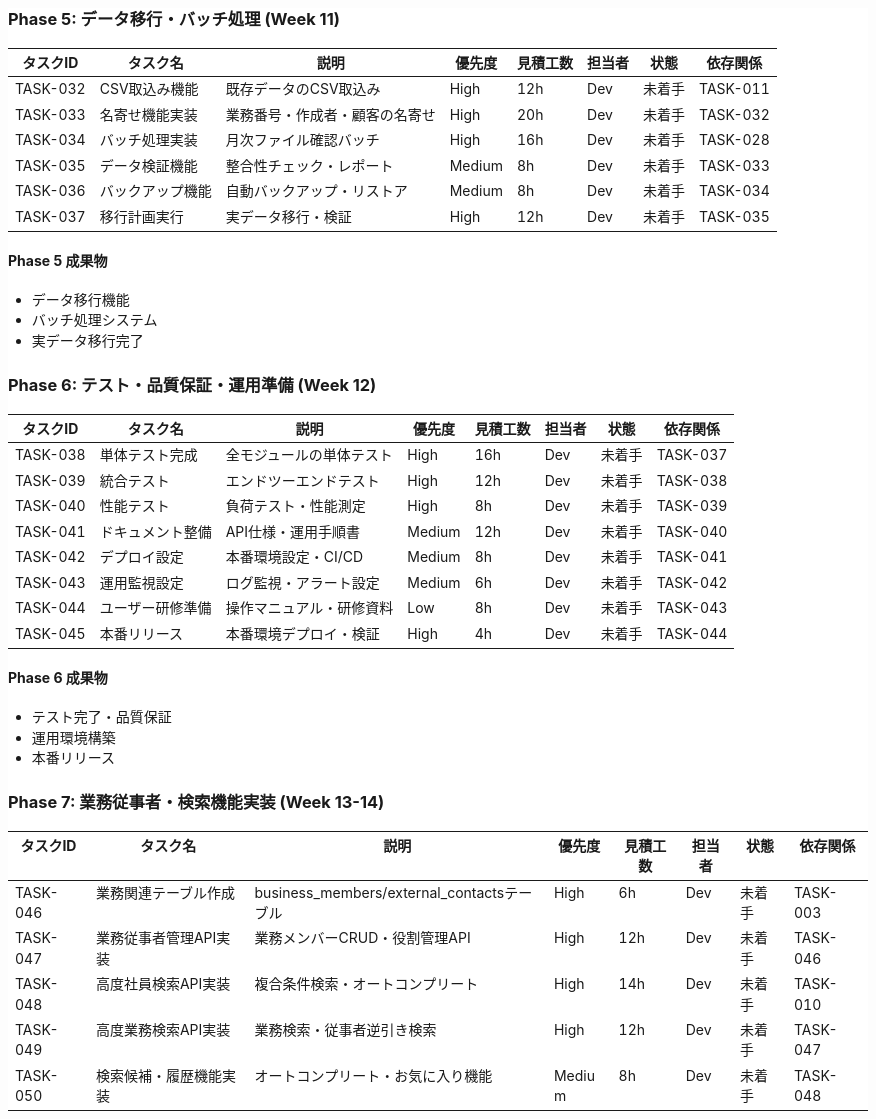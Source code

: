 ### Phase 5: データ移行・バッチ処理 (Week 11)

| タスクID | タスク名         | 説明                           | 優先度 | 見積工数 | 担当者 | 状態   | 依存関係 |
| -------- | ---------------- | ------------------------------ | ------ | -------- | ------ | ------ | -------- |
| TASK-032 | CSV取込み機能    | 既存データのCSV取込み          | High   | 12h      | Dev    | 未着手 | TASK-011 |
| TASK-033 | 名寄せ機能実装   | 業務番号・作成者・顧客の名寄せ | High   | 20h      | Dev    | 未着手 | TASK-032 |
| TASK-034 | バッチ処理実装   | 月次ファイル確認バッチ         | High   | 16h      | Dev    | 未着手 | TASK-028 |
| TASK-035 | データ検証機能   | 整合性チェック・レポート       | Medium | 8h       | Dev    | 未着手 | TASK-033 |
| TASK-036 | バックアップ機能 | 自動バックアップ・リストア     | Medium | 8h       | Dev    | 未着手 | TASK-034 |
| TASK-037 | 移行計画実行     | 実データ移行・検証             | High   | 12h      | Dev    | 未着手 | TASK-035 |

#### Phase 5 成果物

- データ移行機能
- バッチ処理システム
- 実データ移行完了

### Phase 6: テスト・品質保証・運用準備 (Week 12)

| タスクID | タスク名         | 説明                     | 優先度 | 見積工数 | 担当者 | 状態   | 依存関係 |
| -------- | ---------------- | ------------------------ | ------ | -------- | ------ | ------ | -------- |
| TASK-038 | 単体テスト完成   | 全モジュールの単体テスト | High   | 16h      | Dev    | 未着手 | TASK-037 |
| TASK-039 | 統合テスト       | エンドツーエンドテスト   | High   | 12h      | Dev    | 未着手 | TASK-038 |
| TASK-040 | 性能テスト       | 負荷テスト・性能測定     | High   | 8h       | Dev    | 未着手 | TASK-039 |
| TASK-041 | ドキュメント整備 | API仕様・運用手順書      | Medium | 12h      | Dev    | 未着手 | TASK-040 |
| TASK-042 | デプロイ設定     | 本番環境設定・CI/CD      | Medium | 8h       | Dev    | 未着手 | TASK-041 |
| TASK-043 | 運用監視設定     | ログ監視・アラート設定   | Medium | 6h       | Dev    | 未着手 | TASK-042 |
| TASK-044 | ユーザー研修準備 | 操作マニュアル・研修資料 | Low    | 8h       | Dev    | 未着手 | TASK-043 |
| TASK-045 | 本番リリース     | 本番環境デプロイ・検証   | High   | 4h       | Dev    | 未着手 | TASK-044 |

#### Phase 6 成果物

- テスト完了・品質保証
- 運用環境構築
- 本番リリース

### Phase 7: 業務従事者・検索機能実装 (Week 13-14)

| タスクID | タスク名               | 説明                                       | 優先度 | 見積工数 | 担当者 | 状態   | 依存関係 |
| -------- | ---------------------- | ------------------------------------------ | ------ | -------- | ------ | ------ | -------- |
| TASK-046 | 業務関連テーブル作成   | business_members/external_contactsテーブル | High   | 6h       | Dev    | 未着手 | TASK-003 |
| TASK-047 | 業務従事者管理API実装  | 業務メンバーCRUD・役割管理API              | High   | 12h      | Dev    | 未着手 | TASK-046 |
| TASK-048 | 高度社員検索API実装    | 複合条件検索・オートコンプリート           | High   | 14h      | Dev    | 未着手 | TASK-010 |
| TASK-049 | 高度業務検索API実装    | 業務検索・従事者逆引き検索                 | High   | 12h      | Dev    | 未着手 | TASK-047 |
| TASK-050 | 検索候補・履歴機能実装 | オートコンプリート・お気に入り機能         | Medium | 8h       | Dev    | 未着手 | TASK-048 |
